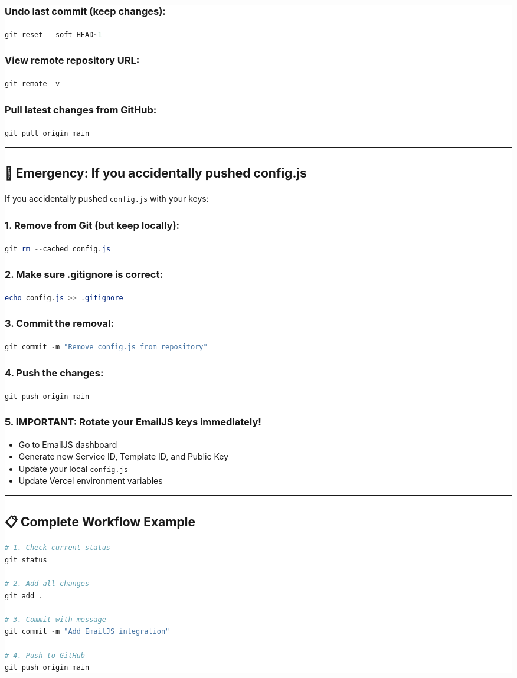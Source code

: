 ### Undo last commit (keep changes):
```powershell
git reset --soft HEAD~1
```

### View remote repository URL:
```powershell
git remote -v
```

### Pull latest changes from GitHub:
```powershell
git pull origin main
```

---

## 🚨 Emergency: If you accidentally pushed config.js

If you accidentally pushed `config.js` with your keys:

### 1. Remove from Git (but keep locally):
```powershell
git rm --cached config.js
```

### 2. Make sure .gitignore is correct:
```powershell
echo config.js >> .gitignore
```

### 3. Commit the removal:
```powershell
git commit -m "Remove config.js from repository"
```

### 4. Push the changes:
```powershell
git push origin main
```

### 5. **IMPORTANT:** Rotate your EmailJS keys immediately!
- Go to EmailJS dashboard
- Generate new Service ID, Template ID, and Public Key
- Update your local `config.js`
- Update Vercel environment variables

---

## 📋 Complete Workflow Example

```powershell
# 1. Check current status
git status

# 2. Add all changes
git add .

# 3. Commit with message
git commit -m "Add EmailJS integration"

# 4. Push to GitHub
git push origin main

```